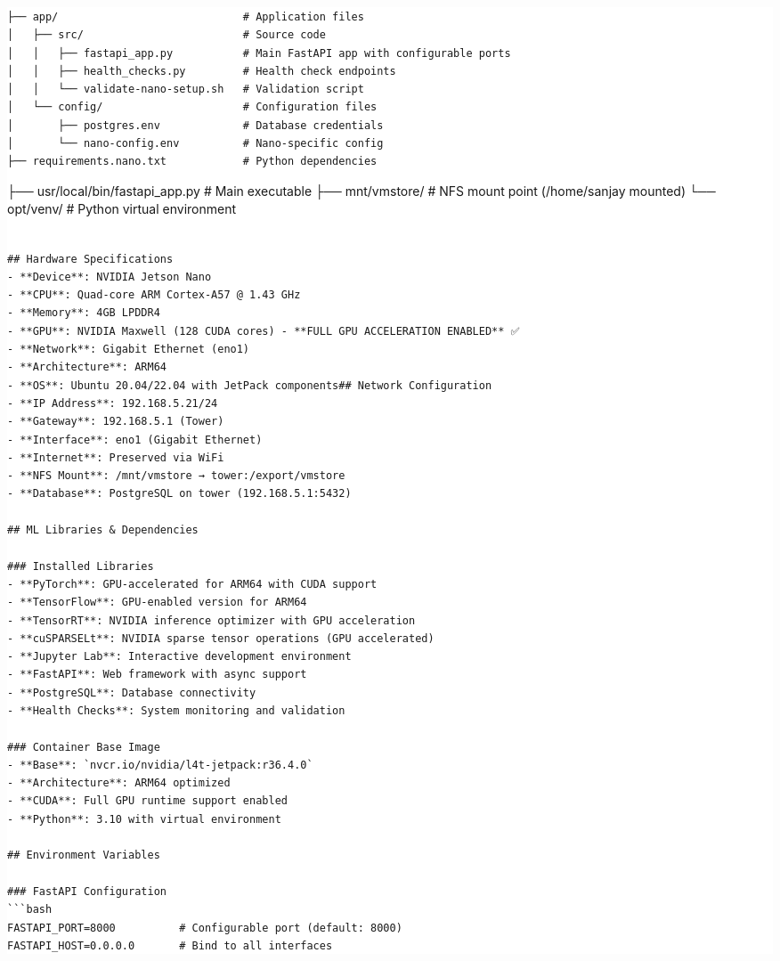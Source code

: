 ```
├── app/                             # Application files
│   ├── src/                         # Source code
│   │   ├── fastapi_app.py           # Main FastAPI app with configurable ports
│   │   ├── health_checks.py         # Health check endpoints
│   │   └── validate-nano-setup.sh   # Validation script
│   └── config/                      # Configuration files
│       ├── postgres.env             # Database credentials
│       └── nano-config.env          # Nano-specific config
├── requirements.nano.txt            # Python dependencies
```
├── usr/local/bin/fastapi_app.py     # Main executable
├── mnt/vmstore/                     # NFS mount point (/home/sanjay mounted)
└── opt/venv/                        # Python virtual environment
```

## Hardware Specifications
- **Device**: NVIDIA Jetson Nano
- **CPU**: Quad-core ARM Cortex-A57 @ 1.43 GHz
- **Memory**: 4GB LPDDR4
- **GPU**: NVIDIA Maxwell (128 CUDA cores) - **FULL GPU ACCELERATION ENABLED** ✅
- **Network**: Gigabit Ethernet (eno1)
- **Architecture**: ARM64
- **OS**: Ubuntu 20.04/22.04 with JetPack components## Network Configuration
- **IP Address**: 192.168.5.21/24
- **Gateway**: 192.168.5.1 (Tower)
- **Interface**: eno1 (Gigabit Ethernet)
- **Internet**: Preserved via WiFi
- **NFS Mount**: /mnt/vmstore → tower:/export/vmstore
- **Database**: PostgreSQL on tower (192.168.5.1:5432)

## ML Libraries & Dependencies

### Installed Libraries
- **PyTorch**: GPU-accelerated for ARM64 with CUDA support
- **TensorFlow**: GPU-enabled version for ARM64
- **TensorRT**: NVIDIA inference optimizer with GPU acceleration
- **cuSPARSELt**: NVIDIA sparse tensor operations (GPU accelerated)
- **Jupyter Lab**: Interactive development environment
- **FastAPI**: Web framework with async support
- **PostgreSQL**: Database connectivity
- **Health Checks**: System monitoring and validation

### Container Base Image
- **Base**: `nvcr.io/nvidia/l4t-jetpack:r36.4.0`
- **Architecture**: ARM64 optimized
- **CUDA**: Full GPU runtime support enabled
- **Python**: 3.10 with virtual environment

## Environment Variables

### FastAPI Configuration
```bash
FASTAPI_PORT=8000          # Configurable port (default: 8000)
FASTAPI_HOST=0.0.0.0       # Bind to all interfaces
```
